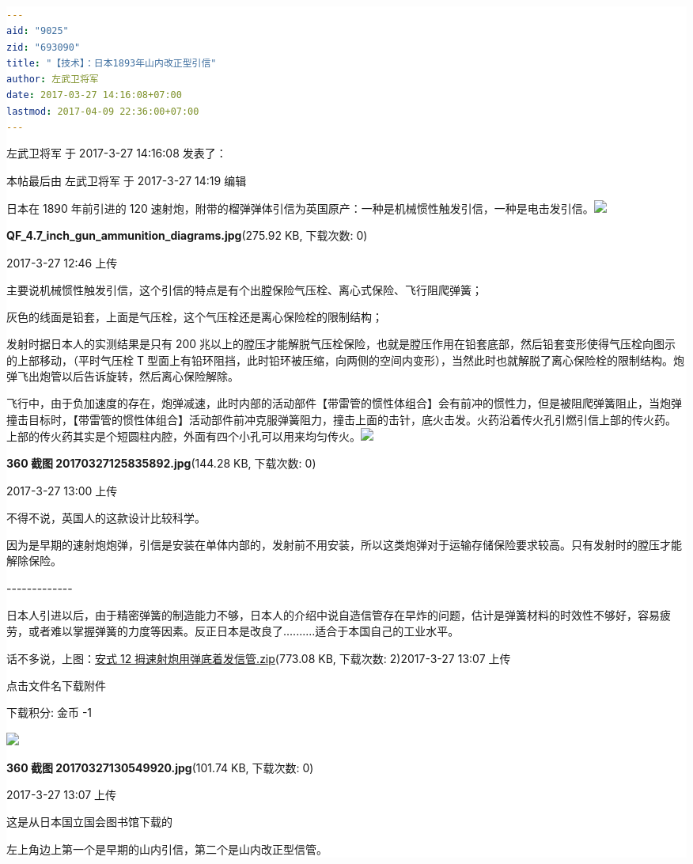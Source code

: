 ```yaml
---
aid: "9025"
zid: "693090"
title: "【技术】：日本1893年山内改正型引信"
author: 左武卫将军
date: 2017-03-27 14:16:08+07:00
lastmod: 2017-04-09 22:36:00+07:00
---
```


左武卫将军 于 2017-3-27 14:16:08 发表了：

本帖最后由 左武卫将军 于 2017-3-27 14:19 编辑

日本在 1890 年前引进的 120 速射炮，附带的榴弹弹体引信为英国原产：一种是机械惯性触发引信，一种是电击发引信。![](/9025/124617ynxfmy9e2a2hnhpa.jpg)

**QF_4.7_inch_gun_ammunition_diagrams.jpg**(275.92 KB, 下载次数: 0)

2017-3-27 12:46 上传

主要说机械惯性触发引信，这个引信的特点是有个出膛保险气压栓、离心式保险、飞行阻爬弹簧；

灰色的线面是铅套，上面是气压栓，这个气压栓还是离心保险栓的限制结构；

发射时据日本人的实测结果是只有 200 兆以上的膛压才能解脱气压栓保险，也就是膛压作用在铅套底部，然后铅套变形使得气压栓向图示的上部移动，（平时气压栓 T 型面上有铅环阻挡，此时铅环被压缩，向两侧的空间内变形），当然此时也就解脱了离心保险栓的限制结构。炮弹飞出炮管以后告诉旋转，然后离心保险解除。

飞行中，由于负加速度的存在，炮弹减速，此时内部的活动部件【带雷管的惯性体组合】会有前冲的惯性力，但是被阻爬弹簧阻止，当炮弹撞击目标时，【带雷管的惯性体组合】活动部件前冲克服弹簧阻力，撞击上面的击针，底火击发。火药沿着传火孔引燃引信上部的传火药。上部的传火药其实是个短圆柱内腔，外面有四个小孔可以用来均匀传火。![](/9025/130044o1ciyma5cpy1iyy6.jpg)

**360 截图 20170327125835892.jpg**(144.28 KB, 下载次数: 0)

2017-3-27 13:00 上传

不得不说，英国人的这款设计比较科学。

因为是早期的速射炮炮弹，引信是安装在单体内部的，发射前不用安装，所以这类炮弹对于运输存储保险要求较高。只有发射时的膛压才能解除保险。

\-\-\-----------

日本人引进以后，由于精密弹簧的制造能力不够，日本人的介绍中说自造信管存在早炸的问题，估计是弹簧材料的时效性不够好，容易疲劳，或者难以掌握弹簧的力度等因素。反正日本是改良了..........适合于本国自己的工业水平。

话不多说，上图：[安式 12 拇速射炮用弹底着发信管.zip](forum.php?mod=attachment&aid=NTQyNDc0fGQ2ZTdiYjM0fDE1NTE5NzY0NzZ8MTAyOTA1fDY5MzA5MA%3D%3D)(773.08 KB, 下载次数: 2)2017-3-27 13:07 上传

点击文件名下载附件

下载积分: 金币 -1

![](/9025/130731yujo5dxolzdljzxu.jpg)

**360 截图 20170327130549920.jpg**(101.74 KB, 下载次数: 0)

2017-3-27 13:07 上传

这是从日本国立国会图书馆下载的

左上角边上第一个是早期的山内引信，第二个是山内改正型信管。
